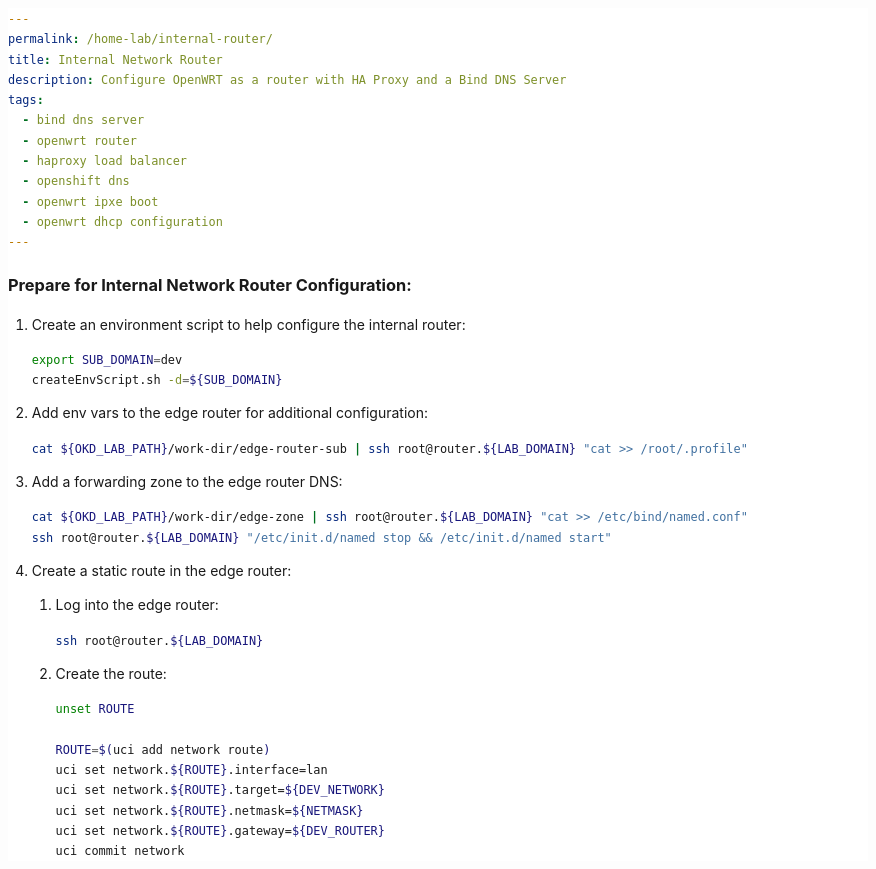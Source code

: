 ```yaml
---
permalink: /home-lab/internal-router/
title: Internal Network Router
description: Configure OpenWRT as a router with HA Proxy and a Bind DNS Server
tags:
  - bind dns server
  - openwrt router
  - haproxy load balancer
  - openshift dns
  - openwrt ipxe boot
  - openwrt dhcp configuration
---
```

### Prepare for Internal Network Router Configuration:

1. Create an environment script to help configure the internal router:

   ```bash
   export SUB_DOMAIN=dev
   createEnvScript.sh -d=${SUB_DOMAIN}
   ```

1. Add env vars to the edge router for additional configuration:

   ```bash
   cat ${OKD_LAB_PATH}/work-dir/edge-router-sub | ssh root@router.${LAB_DOMAIN} "cat >> /root/.profile"
   ```

1. Add a forwarding zone to the edge router DNS:

   ```bash
   cat ${OKD_LAB_PATH}/work-dir/edge-zone | ssh root@router.${LAB_DOMAIN} "cat >> /etc/bind/named.conf"
   ssh root@router.${LAB_DOMAIN} "/etc/init.d/named stop && /etc/init.d/named start"
   ```

1. Create a static route in the edge router:

   1. Log into the edge router:

      ```bash
      ssh root@router.${LAB_DOMAIN}
      ```
   
   1. Create the route:

      ```bash
      unset ROUTE
   
      ROUTE=$(uci add network route)
      uci set network.${ROUTE}.interface=lan
      uci set network.${ROUTE}.target=${DEV_NETWORK}
      uci set network.${ROUTE}.netmask=${NETMASK}
      uci set network.${ROUTE}.gateway=${DEV_ROUTER}
      uci commit network
      ```
